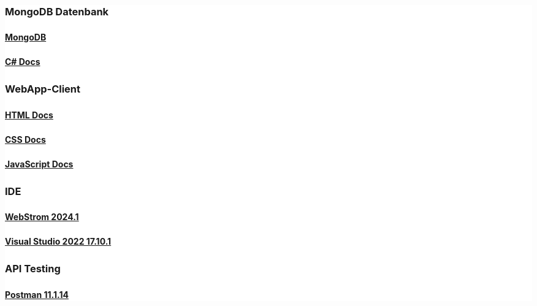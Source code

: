 ### MongoDB Datenbank
#### [MongoDB](https://mongodb.com)
#### [C# Docs](https://www.mongodb.com/docs/drivers/csharp/current/)

### WebApp-Client
#### [HTML Docs](https://developer.mozilla.org/en-US/docs/Web/HTML)
#### [CSS Docs](https://developer.mozilla.org/en-US/docs/Web/CSS)
#### [JavaScript Docs](https://developer.mozilla.org/en-US/docs/Web/JavaScript)

### IDE
#### [WebStrom 2024.1](https://www.jetbrains.com/webstorm/download/download-thanks.html?platform=windows)
#### [Visual Studio 2022 17.10.1](https://visualstudio.microsoft.com/de/downloads/)



### API Testing
#### [Postman 11.1.14](https://www.postman.com/)